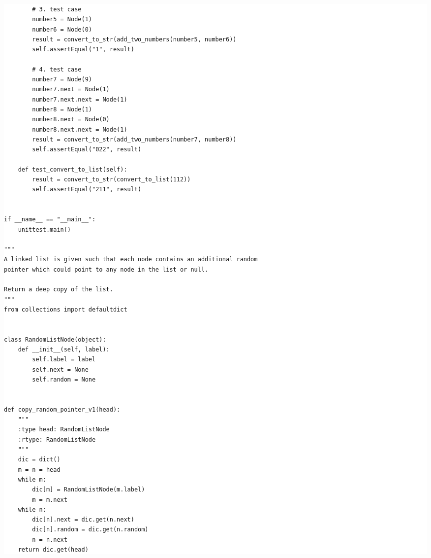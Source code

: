             # 3. test case
            number5 = Node(1)
            number6 = Node(0)
            result = convert_to_str(add_two_numbers(number5, number6))
            self.assertEqual("1", result)

            # 4. test case
            number7 = Node(9)
            number7.next = Node(1)
            number7.next.next = Node(1)
            number8 = Node(1)
            number8.next = Node(0)
            number8.next.next = Node(1)
            result = convert_to_str(add_two_numbers(number7, number8))
            self.assertEqual("022", result)

        def test_convert_to_list(self):
            result = convert_to_str(convert_to_list(112))
            self.assertEqual("211", result)


    if __name__ == "__main__":
        unittest.main()

    """
    A linked list is given such that each node contains an additional random
    pointer which could point to any node in the list or null.

    Return a deep copy of the list.
    """
    from collections import defaultdict


    class RandomListNode(object):
        def __init__(self, label):
            self.label = label
            self.next = None
            self.random = None


    def copy_random_pointer_v1(head):
        """
        :type head: RandomListNode
        :rtype: RandomListNode
        """
        dic = dict()
        m = n = head
        while m:
            dic[m] = RandomListNode(m.label)
            m = m.next
        while n:
            dic[n].next = dic.get(n.next)
            dic[n].random = dic.get(n.random)
            n = n.next
        return dic.get(head)
